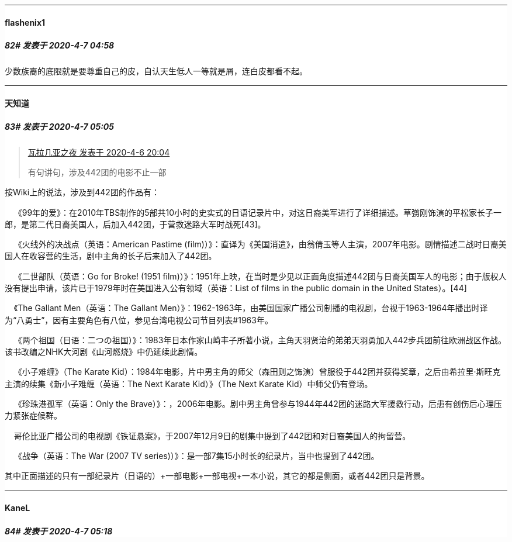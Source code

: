 

-----

####  flashenix1  
##### 82#       发表于 2020-4-7 04:58




少数族裔的底限就是要尊重自己的皮，自认天生低人一等就是屑，连白皮都看不起。







-----

####  天知道  
##### 83#       发表于 2020-4-7 05:05



<blockquote><a href="httphttps://bbs.saraba1st.com/2b/forum.php?mod=redirect&amp;goto=findpost&amp;pid=46996066&amp;ptid=1922779" target="_blank">瓦拉几亚之夜 发表于 2020-4-6 20:04</a>

有句讲句，涉及442团的电影不止一部</blockquote>
按Wiki上的说法，涉及到442团的作品有：

    《99年的爱》：在2010年TBS制作的5部共10小时的史实式的日语记录片中，对这日裔美军进行了详细描述。草彅刚饰演的平松家长子一郎，是第二代日裔美国人，后加入442团，于营救迷路大军时战死[43]。

    《火线外的决战点（英语：American Pastime (film)）》：直译为《美国消遣》，由翁倩玉等人主演，2007年电影。剧情描述二战时日裔美国人在收容营的生活，剧中主角的长子后来加入了442团。

    《二世部队（英语：Go for Broke! (1951 film)）》：1951年上映，在当时是少见以正面角度描述442团与日裔美国军人的电影；由于版权人没有提出申请，该片已于1979年时在美国进入公有领域（英语：List of films in the public domain in the United States）。[44]

    《The Gallant Men（英语：The Gallant Men）》：1962-1963年，由美国国家广播公司制播的电视剧，台视于1963-1964年播出时译为“八勇士”，因有主要角色有八位，参见台湾电视公司节目列表#1963年。

    《两个祖国（日语：二つの祖国）》：1983年日本作家山崎丰子所著小说，主角天羽贤治的弟弟天羽勇加入442步兵团前往欧洲战区作战。该书改编之NHK大河剧《山河燃烧》中仍延续此剧情。

    《小子难缠》（The Karate Kid）：1984年电影，片中男主角的师父（森田则之饰演）曾服役于442团并获得奖章，之后由希拉里·斯旺克主演的续集《新小子难缠（英语：The Next Karate Kid）》（The Next Karate Kid）中师父仍有登场。

    《珍珠港孤军（英语：Only the Brave）》：，2006年电影。剧中男主角曾参与1944年442团的迷路大军援救行动，后患有创伤后心理压力紧张症候群。

    哥伦比亚广播公司的电视剧《铁证悬案》，于2007年12月9日的剧集中提到了442团和对日裔美国人的拘留营。

    《战争（英语：The War (2007 TV series)）》：是一部7集15小时长的纪录片，当中也提到了442团。


其中正面描述的只有一部纪录片（日语的）+一部电影+一部电视+一本小说，其它的都是侧面，或者442团只是背景。







-----

####  KaneL  
##### 84#       发表于 2020-4-7 05:18
